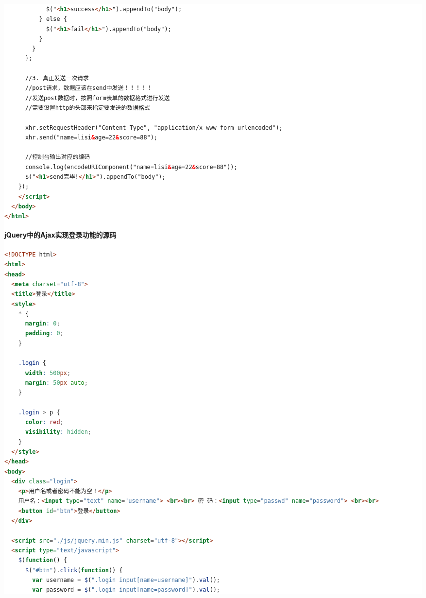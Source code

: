 ```html
            $("<h1>success</h1>").appendTo("body");
          } else {
            $("<h1>fail</h1>").appendTo("body");
          }
        }
      };
      
      //3. 真正发送一次请求
      //post请求，数据应该在send中发送！！！！！
      //发送post数据时，按照form表单的数据格式进行发送
      //需要设置http的头部来指定要发送的数据格式

      xhr.setRequestHeader("Content-Type", "application/x-www-form-urlencoded");
      xhr.send("name=lisi&age=22&score=88");

      //控制台输出对应的编码
      console.log(encodeURIComponent("name=lisi&age=22&score=88"));
      $("<h1>send完毕!</h1>").appendTo("body");
    });
    </script>
  </body>
</html>

```

#### jQuery中的Ajax实现登录功能的源码

```html
<!DOCTYPE html>
<html>
<head>
  <meta charset="utf-8">
  <title>登录</title>
  <style>
    * {
      margin: 0;
      padding: 0;
    }

    .login {
      width: 500px;
      margin: 50px auto;
    }

    .login > p {
      color: red;
      visibility: hidden;
    }
  </style>
</head>
<body>
  <div class="login">
    <p>用户名或者密码不能为空！</p>
    用户名：<input type="text" name="username"> <br><br> 密 码：<input type="passwd" name="password"> <br><br>
    <button id="btn">登录</button>
  </div>

  <script src="./js/jquery.min.js" charset="utf-8"></script>
  <script type="text/javascript">
    $(function() {
      $("#btn").click(function() {
        var username = $(".login input[name=username]").val();
        var password = $(".login input[name=password]").val();
```